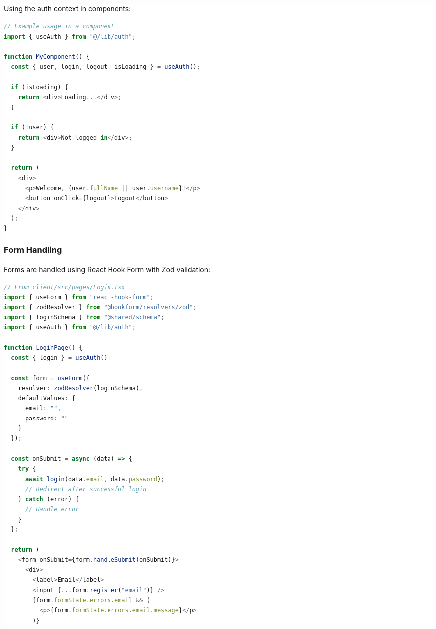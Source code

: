 Using the auth context in components:

```typescript
// Example usage in a component
import { useAuth } from "@/lib/auth";

function MyComponent() {
  const { user, login, logout, isLoading } = useAuth();
  
  if (isLoading) {
    return <div>Loading...</div>;
  }
  
  if (!user) {
    return <div>Not logged in</div>;
  }
  
  return (
    <div>
      <p>Welcome, {user.fullName || user.username}!</p>
      <button onClick={logout}>Logout</button>
    </div>
  );
}
```

### Form Handling

Forms are handled using React Hook Form with Zod validation:

```typescript
// From client/src/pages/Login.tsx
import { useForm } from "react-hook-form";
import { zodResolver } from "@hookform/resolvers/zod";
import { loginSchema } from "@shared/schema";
import { useAuth } from "@/lib/auth";

function LoginPage() {
  const { login } = useAuth();
  
  const form = useForm({
    resolver: zodResolver(loginSchema),
    defaultValues: {
      email: "",
      password: ""
    }
  });
  
  const onSubmit = async (data) => {
    try {
      await login(data.email, data.password);
      // Redirect after successful login
    } catch (error) {
      // Handle error
    }
  };
  
  return (
    <form onSubmit={form.handleSubmit(onSubmit)}>
      <div>
        <label>Email</label>
        <input {...form.register("email")} />
        {form.formState.errors.email && (
          <p>{form.formState.errors.email.message}</p>
        )}
```